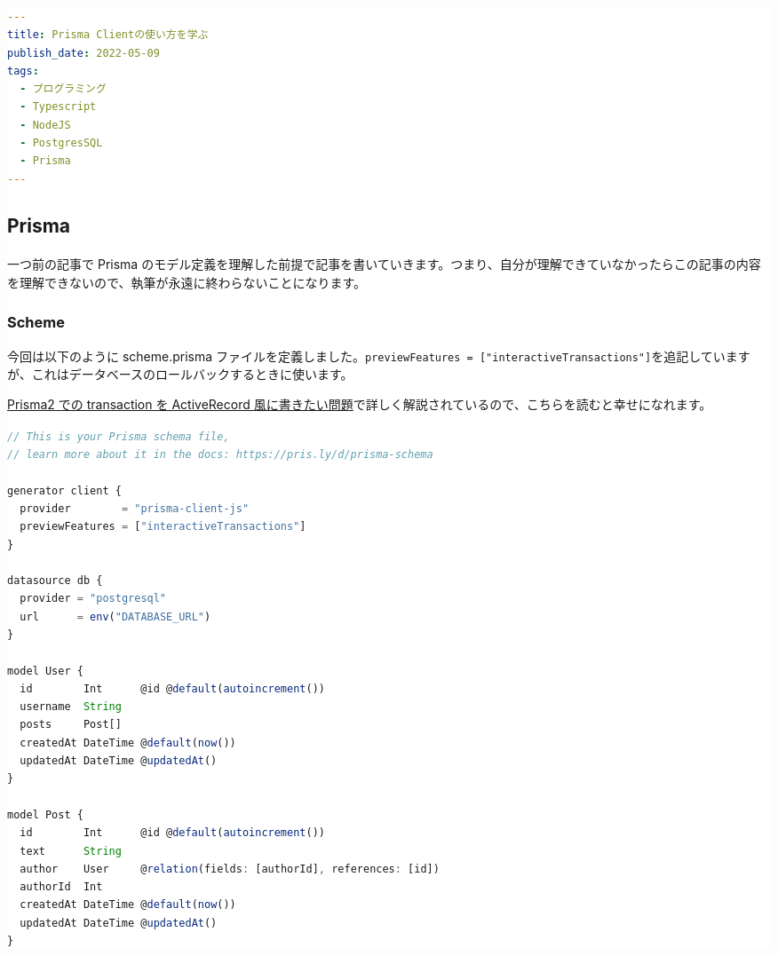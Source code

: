 ```yaml
---
title: Prisma Clientの使い方を学ぶ
publish_date: 2022-05-09
tags:
  - プログラミング
  - Typescript
  - NodeJS
  - PostgresSQL
  - Prisma
---
```


## Prisma

一つ前の記事で Prisma のモデル定義を理解した前提で記事を書いていきます。つまり、自分が理解できていなかったらこの記事の内容を理解できないので、執筆が永遠に終わらないことになります。

### Scheme

今回は以下のように scheme.prisma ファイルを定義しました。`previewFeatures = ["interactiveTransactions"]`を追記していますが、これはデータベースのロールバックするときに使います。

[Prisma2 での transaction を ActiveRecord 風に書きたい問題](https://zenn.dev/qaynam/articles/0ef7c4d28a9066)で詳しく解説されているので、こちらを読むと幸せになれます。

```ts
// This is your Prisma schema file,
// learn more about it in the docs: https://pris.ly/d/prisma-schema

generator client {
  provider        = "prisma-client-js"
  previewFeatures = ["interactiveTransactions"]
}

datasource db {
  provider = "postgresql"
  url      = env("DATABASE_URL")
}

model User {
  id        Int      @id @default(autoincrement())
  username  String
  posts     Post[]
  createdAt DateTime @default(now())
  updatedAt DateTime @updatedAt()
}

model Post {
  id        Int      @id @default(autoincrement())
  text      String
  author    User     @relation(fields: [authorId], references: [id])
  authorId  Int
  createdAt DateTime @default(now())
  updatedAt DateTime @updatedAt()
}
```
